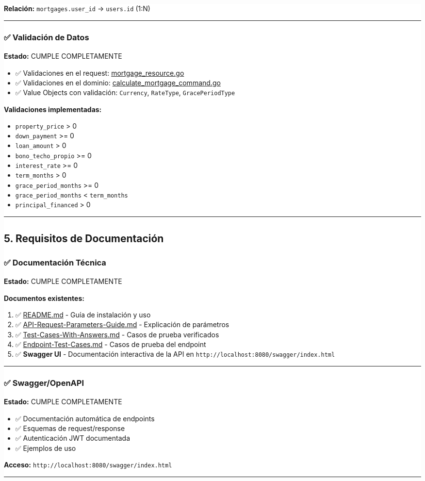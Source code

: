**Relación:** `mortgages.user_id` → `users.id` (1:N)

---

### ✅ **Validación de Datos**
**Estado:** CUMPLE COMPLETAMENTE

- ✅ Validaciones en el request: [mortgage_resource.go](../internal/mortgage/interfaces/rest/resources/mortgage_resource.go)
- ✅ Validaciones en el dominio: [calculate_mortgage_command.go](../internal/mortgage/domain/model/commands/calculate_mortgage_command.go)
- ✅ Value Objects con validación: `Currency`, `RateType`, `GracePeriodType`

**Validaciones implementadas:**
- `property_price` > 0
- `down_payment` >= 0
- `loan_amount` > 0
- `bono_techo_propio` >= 0
- `interest_rate` >= 0
- `term_months` > 0
- `grace_period_months` >= 0
- `grace_period_months` < `term_months`
- `principal_financed` > 0

---

## 5. Requisitos de Documentación

### ✅ **Documentación Técnica**
**Estado:** CUMPLE COMPLETAMENTE

**Documentos existentes:**

1. ✅ [README.md](../README.md) - Guía de instalación y uso
2. ✅ [API-Request-Parameters-Guide.md](./API-Request-Parameters-Guide.md) - Explicación de parámetros
3. ✅ [Test-Cases-With-Answers.md](./Test-Cases-With-Answers.md) - Casos de prueba verificados
4. ✅ [Endpoint-Test-Cases.md](./Endpoint-Test-Cases.md) - Casos de prueba del endpoint
5. ✅ **Swagger UI** - Documentación interactiva de la API en `http://localhost:8080/swagger/index.html`

---

### ✅ **Swagger/OpenAPI**
**Estado:** CUMPLE COMPLETAMENTE

- ✅ Documentación automática de endpoints
- ✅ Esquemas de request/response
- ✅ Autenticación JWT documentada
- ✅ Ejemplos de uso

**Acceso:** `http://localhost:8080/swagger/index.html`

---
